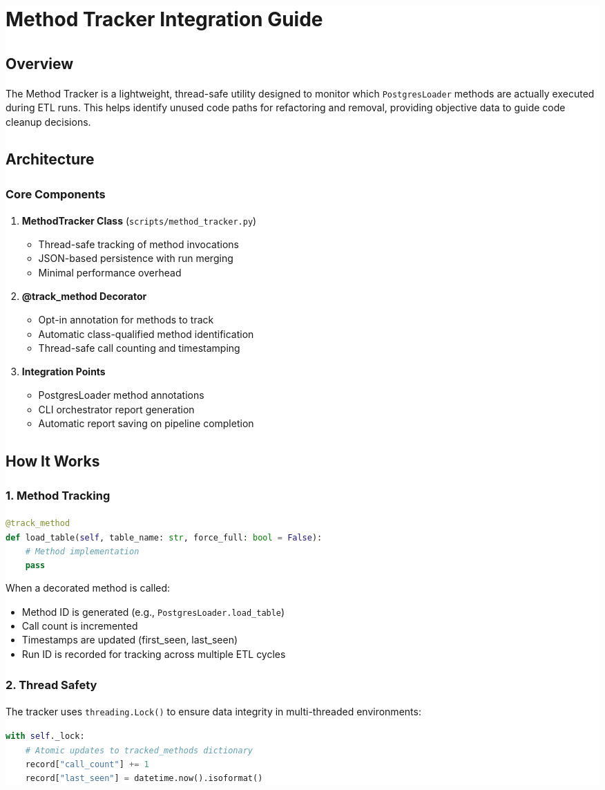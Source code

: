 # Method Tracker Integration Guide

## Overview

The Method Tracker is a lightweight, thread-safe utility designed to monitor which `PostgresLoader` methods are actually executed during ETL runs. This helps identify unused code paths for refactoring and removal, providing objective data to guide code cleanup decisions.

## Architecture

### Core Components

1. **MethodTracker Class** (`scripts/method_tracker.py`)
   - Thread-safe tracking of method invocations
   - JSON-based persistence with run merging
   - Minimal performance overhead

2. **@track_method Decorator**
   - Opt-in annotation for methods to track
   - Automatic class-qualified method identification
   - Thread-safe call counting and timestamping

3. **Integration Points**
   - PostgresLoader method annotations
   - CLI orchestrator report generation
   - Automatic report saving on pipeline completion

## How It Works

### 1. Method Tracking

```python
@track_method
def load_table(self, table_name: str, force_full: bool = False):
    # Method implementation
    pass
```

When a decorated method is called:
- Method ID is generated (e.g., `PostgresLoader.load_table`)
- Call count is incremented
- Timestamps are updated (first_seen, last_seen)
- Run ID is recorded for tracking across multiple ETL cycles

### 2. Thread Safety

The tracker uses `threading.Lock()` to ensure data integrity in multi-threaded environments:

```python
with self._lock:
    # Atomic updates to tracked_methods dictionary
    record["call_count"] += 1
    record["last_seen"] = datetime.now().isoformat()
```
